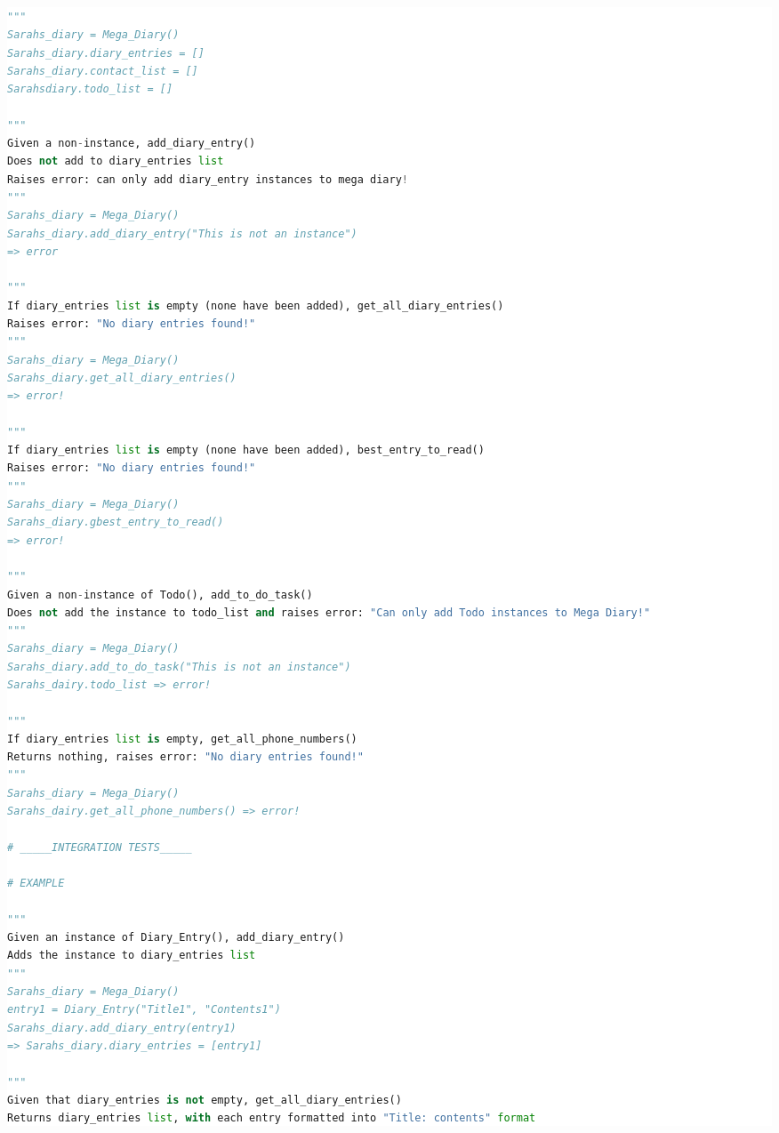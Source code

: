 ``` python
"""
Sarahs_diary = Mega_Diary()
Sarahs_diary.diary_entries = []
Sarahs_diary.contact_list = []
Sarahsdiary.todo_list = []

"""
Given a non-instance, add_diary_entry()
Does not add to diary_entries list
Raises error: can only add diary_entry instances to mega diary!
"""
Sarahs_diary = Mega_Diary()
Sarahs_diary.add_diary_entry("This is not an instance")
=> error

"""
If diary_entries list is empty (none have been added), get_all_diary_entries()
Raises error: "No diary entries found!"
"""
Sarahs_diary = Mega_Diary()
Sarahs_diary.get_all_diary_entries()
=> error!

"""
If diary_entries list is empty (none have been added), best_entry_to_read()
Raises error: "No diary entries found!"
"""
Sarahs_diary = Mega_Diary()
Sarahs_diary.gbest_entry_to_read()
=> error!

"""
Given a non-instance of Todo(), add_to_do_task()
Does not add the instance to todo_list and raises error: "Can only add Todo instances to Mega Diary!"
"""
Sarahs_diary = Mega_Diary()
Sarahs_diary.add_to_do_task("This is not an instance")
Sarahs_dairy.todo_list => error!

"""
If diary_entries list is empty, get_all_phone_numbers()
Returns nothing, raises error: "No diary entries found!"
"""
Sarahs_diary = Mega_Diary()
Sarahs_dairy.get_all_phone_numbers() => error!

# _____INTEGRATION TESTS_____

# EXAMPLE

"""
Given an instance of Diary_Entry(), add_diary_entry()
Adds the instance to diary_entries list
"""
Sarahs_diary = Mega_Diary()
entry1 = Diary_Entry("Title1", "Contents1")
Sarahs_diary.add_diary_entry(entry1)
=> Sarahs_diary.diary_entries = [entry1]

"""
Given that diary_entries is not empty, get_all_diary_entries()
Returns diary_entries list, with each entry formatted into "Title: contents" format
```